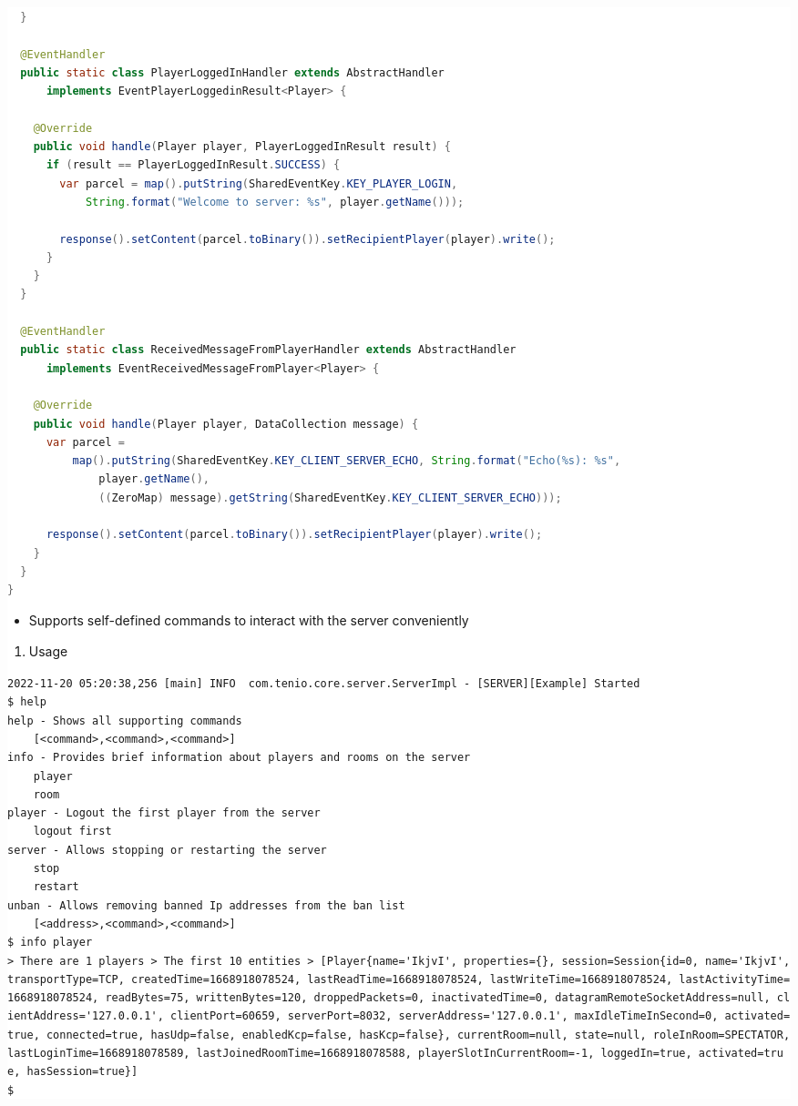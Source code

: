 ```Java
  }

  @EventHandler
  public static class PlayerLoggedInHandler extends AbstractHandler
      implements EventPlayerLoggedinResult<Player> {

    @Override
    public void handle(Player player, PlayerLoggedInResult result) {
      if (result == PlayerLoggedInResult.SUCCESS) {
        var parcel = map().putString(SharedEventKey.KEY_PLAYER_LOGIN,
            String.format("Welcome to server: %s", player.getName()));

        response().setContent(parcel.toBinary()).setRecipientPlayer(player).write();
      }
    }
  }

  @EventHandler
  public static class ReceivedMessageFromPlayerHandler extends AbstractHandler
      implements EventReceivedMessageFromPlayer<Player> {

    @Override
    public void handle(Player player, DataCollection message) {
      var parcel =
          map().putString(SharedEventKey.KEY_CLIENT_SERVER_ECHO, String.format("Echo(%s): %s",
              player.getName(),
              ((ZeroMap) message).getString(SharedEventKey.KEY_CLIENT_SERVER_ECHO)));

      response().setContent(parcel.toBinary()).setRecipientPlayer(player).write();
    }
  }
}
```

- Supports self-defined commands to interact with the server conveniently
1) Usage
  
```text
2022-11-20 05:20:38,256 [main] INFO  com.tenio.core.server.ServerImpl - [SERVER][Example] Started
$ help
help - Shows all supporting commands
	[<command>,<command>,<command>]
info - Provides brief information about players and rooms on the server
	player
	room
player - Logout the first player from the server
	logout first
server - Allows stopping or restarting the server
	stop
	restart
unban - Allows removing banned Ip addresses from the ban list
	[<address>,<command>,<command>]
$ info player
> There are 1 players > The first 10 entities > [Player{name='IkjvI', properties={}, session=Session{id=0, name='IkjvI', transportType=TCP, createdTime=1668918078524, lastReadTime=1668918078524, lastWriteTime=1668918078524, lastActivityTime=1668918078524, readBytes=75, writtenBytes=120, droppedPackets=0, inactivatedTime=0, datagramRemoteSocketAddress=null, clientAddress='127.0.0.1', clientPort=60659, serverPort=8032, serverAddress='127.0.0.1', maxIdleTimeInSecond=0, activated=true, connected=true, hasUdp=false, enabledKcp=false, hasKcp=false}, currentRoom=null, state=null, roleInRoom=SPECTATOR, lastLoginTime=1668918078589, lastJoinedRoomTime=1668918078588, playerSlotInCurrentRoom=-1, loggedIn=true, activated=true, hasSession=true}]
$ 
```

